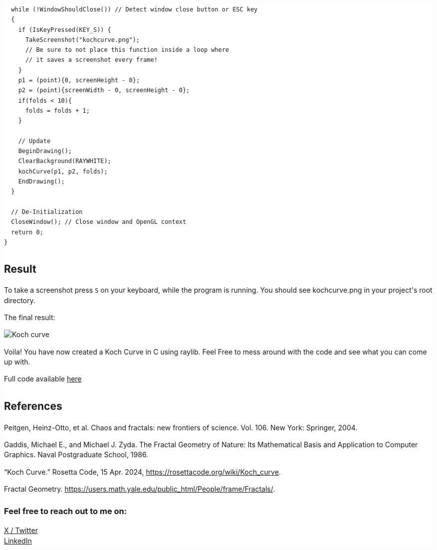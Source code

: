 ```
  while (!WindowShouldClose()) // Detect window close button or ESC key
  {
    if (IsKeyPressed(KEY_S)) {
      TakeScreenshot("kochcurve.png");
      // Be sure to not place this function inside a loop where
      // it saves a screenshot every frame!
    }
    p1 = (point){0, screenHeight - 0};
    p2 = (point){screenWidth - 0, screenHeight - 0};
    if(folds < 10){ 
      folds = folds + 1;
    }
    
    // Update
    BeginDrawing();
    ClearBackground(RAYWHITE);
    kochCurve(p1, p2, folds);
    EndDrawing();
  }

  // De-Initialization
  CloseWindow(); // Close window and OpenGL context
  return 0;
}
```
## Result 
To take a screenshot press `S` on your keyboard, while the program is running. You should see kochcurve.png in your project's root directory.

The final result:

![Koch curve](../../../main/src/img/fractal.png)

Voila! You have now created a Koch Curve in C using raylib. Feel Free to mess around with the code and see what you can come up with.

Full code available [here](https://github.com)

## References 

Peitgen, Heinz-Otto, et al. Chaos and fractals: new frontiers of science. Vol. 106. New York: Springer, 2004.

Gaddis, Michael E., and Michael J. Zyda. The Fractal Geometry of Nature: Its Mathematical Basis and Application to Computer Graphics. Naval Postgraduate School, 1986.

“Koch Curve.” Rosetta Code, 15 Apr. 2024, https://rosettacode.org/wiki/Koch_curve.

Fractal Geometry. https://users.math.yale.edu/public_html/People/frame/Fractals/. 

### Feel free to reach out to me on: 
[X / Twitter](https://x.com/obwayadev)    
[LinkedIn](https://www.linkedin.com/in/matthewobwaya/)


